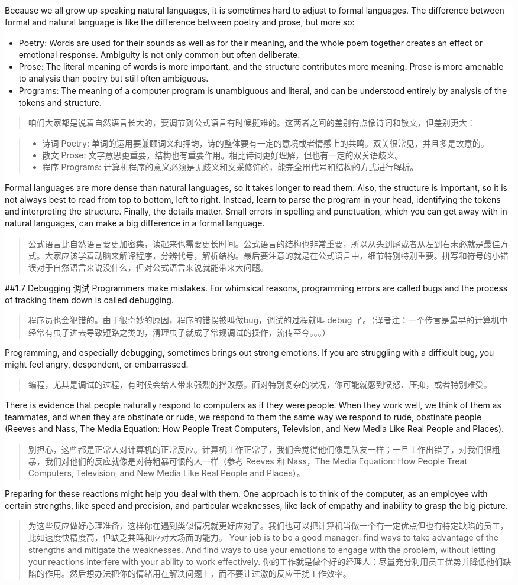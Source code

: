 Because we all grow up speaking natural languages, it is sometimes hard to adjust to formal languages. The difference between formal and natural language is like the difference between poetry and prose, but more so:
*   Poetry:
Words are used for their sounds as well as for their meaning, and the whole poem together creates an effect or emotional response. Ambiguity is not only common but often deliberate.
*   Prose:
The literal meaning of words is more important, and the structure contributes more meaning. Prose is more amenable to analysis than poetry but still often ambiguous.
*   Programs:
The meaning of a computer program is unambiguous and literal, and can be understood entirely by analysis of the tokens and structure.
>咱们大家都是说着自然语言长大的，要调节到公式语言有时候挺难的。这两者之间的差别有点像诗词和散文，但差别更大：

>*   诗词 Poetry:
单词的运用要兼顾词义和押韵，诗的整体要有一定的意境或者情感上的共鸣。双关很常见，并且多是故意的。
>*   散文 Prose:
文字意思更重要，结构也有重要作用。相比诗词更好理解，但也有一定的双关语歧义。
>*   程序 Programs:
计算机程序的意义必须是无歧义和文采修饰的，能完全用代号和结构的方式进行解析。

Formal languages are more dense than natural languages, so it takes longer to read them. Also, the structure is important, so it is not always best to read from top to bottom, left to right. Instead, learn to parse the program in your head, identifying the tokens and interpreting the structure. Finally, the details matter. Small errors in spelling and punctuation, which you can get away with in natural languages, can make a big difference in a formal language.
>公式语言比自然语言要更加密集，读起来也需要更长时间。公式语言的结构也非常重要，所以从头到尾或者从左到右未必就是最佳方式。大家应该学着动脑来解译程序，分辨代号，解析结构。最后要注意的就是在公式语言中，细节特别特别重要。拼写和符号的小错误对于自然语言来说没什么，但对公式语言来说就能带来大问题。


##1.7  Debugging 调试
Programmers make mistakes. For whimsical reasons, programming errors are called bugs and the process of tracking them down is called debugging.
>程序员也会犯错的。由于很奇妙的原因，程序的错误被叫做bug，调试的过程就叫 debug 了。（译者注：一个传言是最早的计算机中经常有虫子进去导致短路之类的，清理虫子就成了常规调试的操作，流传至今。。。）

Programming, and especially debugging, sometimes brings out strong emotions. If you are struggling with a difficult bug, you might feel angry, despondent, or embarrassed.
>编程，尤其是调试的过程，有时候会给人带来强烈的挫败感。面对特别复杂的状况，你可能就感到愤怒、压抑，或者特别难受。

There is evidence that people naturally respond to computers as if they were people. When they work well, we think of them as teammates, and when they are obstinate or rude, we respond to them the same way we respond to rude, obstinate people (Reeves and Nass, The Media Equation: How People Treat Computers, Television, and New Media Like Real People and Places).
>别担心，这些都是正常人对计算机的正常反应。计算机工作正常了，我们会觉得他们像是队友一样；一旦工作出错了，对我们很粗暴，我们对他们的反应就像是对待粗暴可恨的人一样（参考 Reeves 和 Nass，The Media Equation: How People Treat Computers, Television, and New Media Like Real People and Places）。

Preparing for these reactions might help you deal with them. One approach is to think of the computer, as an employee with certain strengths, like speed and precision, and particular weaknesses, like lack of empathy and inability to grasp the big picture.
>为这些反应做好心理准备，这样你在遇到类似情况就更好应对了。我们也可以把计算机当做一个有一定优点但也有特定缺陷的员工，比如速度快精度高，但缺乏共鸣和应对大场面的能力。
Your job is to be a good manager: find ways to take advantage of the strengths and mitigate the weaknesses. And find ways to use your emotions to engage with the problem, without letting your reactions interfere with your ability to work effectively.
>你的工作就是做个好的经理人：尽量充分利用员工优势并降低他们缺陷的作用。然后想办法把你的情绪用在解决问题上，而不要让过激的反应干扰工作效率。
